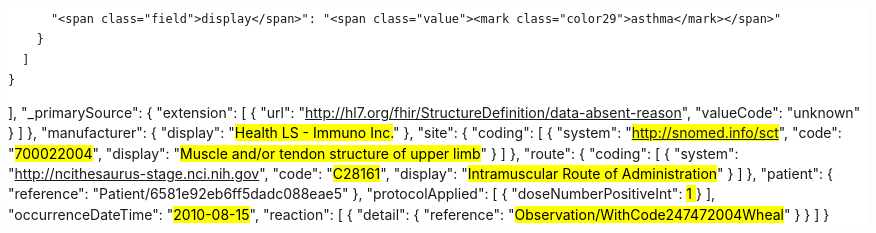           "<span class="field">display</span>": "<span class="value"><mark class="color29">asthma</mark></span>"
        }
      ]
    }
  ],
  "<span class="field">_primarySource</span>": {
    "<span class="field">extension</span>": [
      {
        "<span class="field">url</span>": "<span class="value">http://hl7.org/fhir/StructureDefinition/data-absent-reason</span>",
        "<span class="field">valueCode</span>": "<span class="value">unknown</span>"
      }
    ]
  },
  "<span class="field">manufacturer</span>": {
    "<span class="field">display</span>": "<span class="value"><mark class="color27">Health LS - Immuno Inc.</mark></span>"
  },
  "<span class="field">site</span>": {
    "<span class="field">coding</span>": [
      {
        "<span class="field">system</span>": "<span class="value"><mark class="color17">http://snomed.info/sct</mark></span>",
        "<span class="field">code</span>": "<span class="value"><mark class="color16">700022004</mark></span>",
        "<span class="field">display</span>": "<span class="value"><mark class="color18">Muscle and/or tendon structure of upper limb</mark></span>"
      }
    ]
  },
  "<span class="field">route</span>": {
    "<span class="field">coding</span>": [
      {
        "<span class="field">system</span>": "<span class="value">http://ncithesaurus-stage.nci.nih.gov</span>",
        "<span class="field">code</span>": "<span class="value"><mark class="color14">C28161</mark></span>",
        "<span class="field">display</span>": "<span class="value"><mark class="color15">Intramuscular Route of Administration</mark></span>"
      }
    ]
  },
  "<span class="field">patient</span>": {
    "<span class="field">reference</span>": "<span class="value">Patient/6581e92eb6ff5dadc088eae5</span>"
  },
  "<span class="field">protocolApplied</span>": [
    {
      "<span class="field">doseNumberPositiveInt</span>": <mark class="color13">1
</mark>    }
  ],
  "<span class="field">occurrenceDateTime</span>": "<span class="value"><mark class="color12">2010-08-15</mark></span>",
  "<span class="field">reaction</span>": [
    {
      "<span class="field">detail</span>": {
        "<span class="field">reference</span>": "<span class="value"><mark class="color32">Observation/WithCode247472004Wheal</mark></span>"
      }
    }
  ]
}</div>
</td></tr></table>